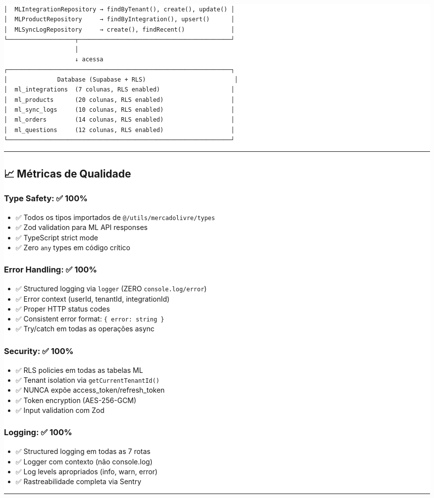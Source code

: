 ```
│  MLIntegrationRepository → findByTenant(), create(), update() │
│  MLProductRepository     → findByIntegration(), upsert()      │
│  MLSyncLogRepository     → create(), findRecent()             │
└───────────────────┬───────────────────────────────────────────┘
                    │
                    ↓ acessa
┌───────────────────────────────────────────────────────────────┐
│              Database (Supabase + RLS)                         │
│  ml_integrations  (7 colunas, RLS enabled)                    │
│  ml_products      (20 colunas, RLS enabled)                   │
│  ml_sync_logs     (10 colunas, RLS enabled)                   │
│  ml_orders        (14 colunas, RLS enabled)                   │
│  ml_questions     (12 colunas, RLS enabled)                   │
└───────────────────────────────────────────────────────────────┘
```

---

## 📈 Métricas de Qualidade

### Type Safety: ✅ 100%

- ✅ Todos os tipos importados de `@/utils/mercadolivre/types`
- ✅ Zod validation para ML API responses
- ✅ TypeScript strict mode
- ✅ Zero `any` types em código crítico

### Error Handling: ✅ 100%

- ✅ Structured logging via `logger` (ZERO `console.log/error`)
- ✅ Error context (userId, tenantId, integrationId)
- ✅ Proper HTTP status codes
- ✅ Consistent error format: `{ error: string }`
- ✅ Try/catch em todas as operações async

### Security: ✅ 100%

- ✅ RLS policies em todas as tabelas ML
- ✅ Tenant isolation via `getCurrentTenantId()`
- ✅ NUNCA expõe access_token/refresh_token
- ✅ Token encryption (AES-256-GCM)
- ✅ Input validation com Zod

### Logging: ✅ 100%

- ✅ Structured logging em todas as 7 rotas
- ✅ Logger com contexto (não console.log)
- ✅ Log levels apropriados (info, warn, error)
- ✅ Rastreabilidade completa via Sentry

---
